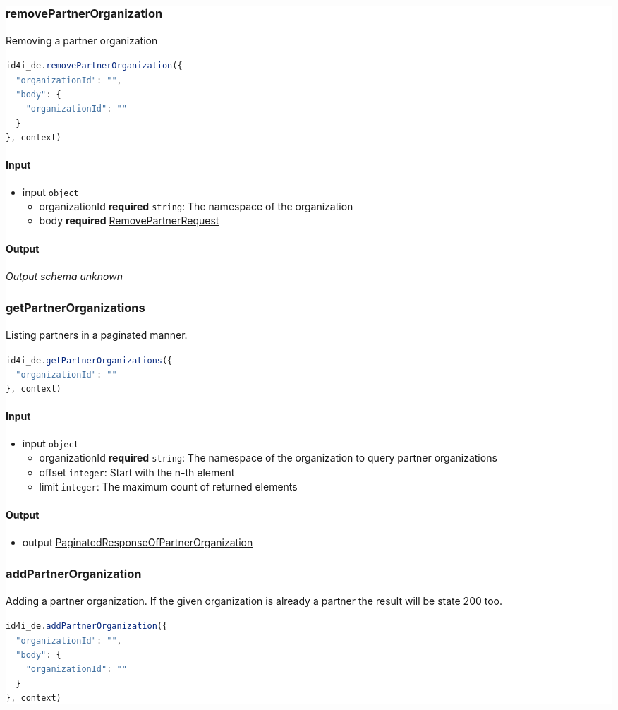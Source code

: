 ### removePartnerOrganization
Removing a partner organization


```js
id4i_de.removePartnerOrganization({
  "organizationId": "",
  "body": {
    "organizationId": ""
  }
}, context)
```

#### Input
* input `object`
  * organizationId **required** `string`: The namespace of the organization
  * body **required** [RemovePartnerRequest](#removepartnerrequest)

#### Output
*Output schema unknown*

### getPartnerOrganizations
Listing partners in a paginated manner.


```js
id4i_de.getPartnerOrganizations({
  "organizationId": ""
}, context)
```

#### Input
* input `object`
  * organizationId **required** `string`: The namespace of the organization to query partner organizations
  * offset `integer`: Start with the n-th element
  * limit `integer`: The maximum count of returned elements

#### Output
* output [PaginatedResponseOfPartnerOrganization](#paginatedresponseofpartnerorganization)

### addPartnerOrganization
Adding a partner organization. If the given organization is already a partner the result will be state 200 too.


```js
id4i_de.addPartnerOrganization({
  "organizationId": "",
  "body": {
    "organizationId": ""
  }
}, context)
```

